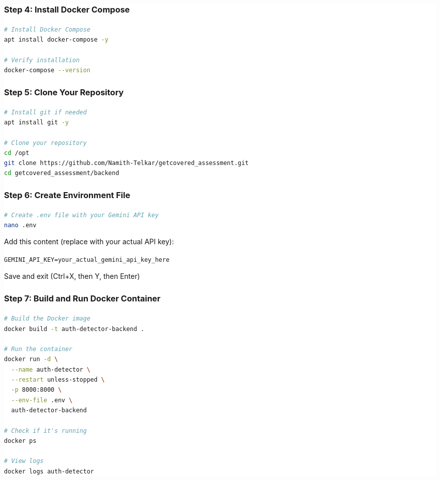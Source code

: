 ### Step 4: Install Docker Compose

```bash
# Install Docker Compose
apt install docker-compose -y

# Verify installation
docker-compose --version
```

### Step 5: Clone Your Repository

```bash
# Install git if needed
apt install git -y

# Clone your repository
cd /opt
git clone https://github.com/Namith-Telkar/getcovered_assessment.git
cd getcovered_assessment/backend
```

### Step 6: Create Environment File

```bash
# Create .env file with your Gemini API key
nano .env
```

Add this content (replace with your actual API key):

```
GEMINI_API_KEY=your_actual_gemini_api_key_here
```

Save and exit (Ctrl+X, then Y, then Enter)

### Step 7: Build and Run Docker Container

```bash
# Build the Docker image
docker build -t auth-detector-backend .

# Run the container
docker run -d \
  --name auth-detector \
  --restart unless-stopped \
  -p 8000:8000 \
  --env-file .env \
  auth-detector-backend

# Check if it's running
docker ps

# View logs
docker logs auth-detector
```
